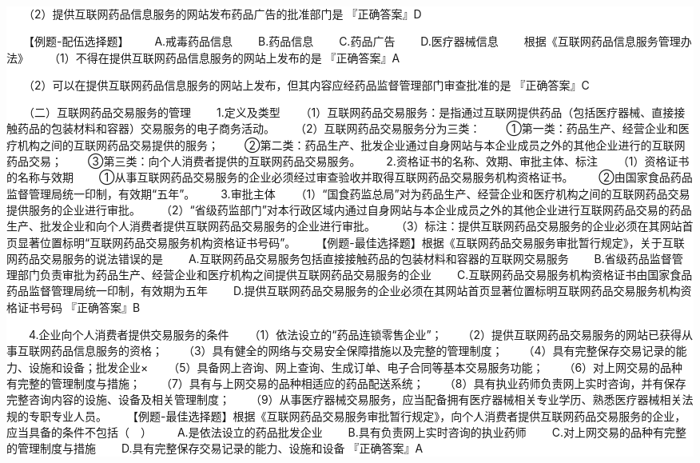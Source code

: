 　　（2）提供互联网药品信息服务的网站发布药品广告的批准部门是
  	『正确答案』D

　　【例题-配伍选择题】
　　A.戒毒药品信息
　　B.药品信息
　　C.药品广告
　　D.医疗器械信息
　　根据《互联网药品信息服务管理办法》
　　（1）不得在提供互联网药品信息服务的网站上发布的是
  	『正确答案』A

　　（2）可以在提供互联网药品信息服务的网站上发布，但其内容应经药品监督管理部门审查批准的是
  	『正确答案』C

　　（二）互联网药品交易服务的管理
　　1.定义及类型
　　（1）互联网药品交易服务：是指通过互联网提供药品（包括医疗器械、直接接触药品的包装材料和容器）交易服务的电子商务活动。
　　（2）互联网药品交易服务分为三类：
　　①第一类：药品生产、经营企业和医疗机构之间的互联网药品交易提供的服务；
　　②第二类：药品生产、批发企业通过自身网站与本企业成员之外的其他企业进行的互联网药品交易；
　　③第三类：向个人消费者提供的互联网药品交易服务。
　　2.资格证书的名称、效期、审批主体、标注
　　（1）资格证书的名称与效期
　　①从事互联网药品交易服务的企业必须经过审查验收并取得互联网药品交易服务机构资格证书。
　　②由国家食品药品监督管理局统一印制，有效期“五年”。
　　3.审批主体
　　（1）“国食药监总局”对为药品生产、经营企业和医疗机构之间的互联网药品交易提供服务的企业进行审批。
　　（2）“省级药监部门”对本行政区域内通过自身网站与本企业成员之外的其他企业进行互联网药品交易的药品生产、批发企业和向个人消费者提供互联网药品交易服务的企业进行审批。
　　（3）标注：提供互联网药品交易服务的企业必须在其网站首页显著位置标明“互联网药品交易服务机构资格证书号码”。
　　【例题-最佳选择题】根据《互联网药品交易服务审批暂行规定》，关于互联网药品交易服务的说法错误的是
　　A.互联网药品交易服务包括直接接触药品的包装材料和容器的互联网交易服务
　　B.省级药品监督管理部门负责审批为药品生产、经营企业和医疗机构之间提供互联网药品交易服务的企业
　　C.互联网药品交易服务机构资格证书由国家食品药品监督管理局统一印制，有效期为五年
　　D.提供互联网药品交易服务的企业必须在其网站首页显著位置标明互联网药品交易服务机构资格证书号码
  	『正确答案』B

　　4.企业向个人消费者提供交易服务的条件
　　（1）依法设立的“药品连锁零售企业”；
　　（2）提供互联网药品交易服务的网站已获得从事互联网药品信息服务的资格；
　　（3）具有健全的网络与交易安全保障措施以及完整的管理制度；
　　（4）具有完整保存交易记录的能力、设施和设备；批发企业×
　　（5）具备网上咨询、网上查询、生成订单、电子合同等基本交易服务功能；
　　（6）对上网交易的品种有完整的管理制度与措施；
　　（7）具有与上网交易的品种相适应的药品配送系统；
　　（8）具有执业药师负责网上实时咨询，并有保存完整咨询内容的设施、设备及相关管理制度；
　　（9）从事医疗器械交易服务，应当配备拥有医疗器械相关专业学历、熟悉医疗器械相关法规的专职专业人员。
　　【例题-最佳选择题】根据《互联网药品交易服务审批暂行规定》，向个人消费者提供互联网药品交易服务的企业，应当具备的条件不包括（　）
　　A.是依法设立的药品批发企业
　　B.具有负责网上实时咨询的执业药师
　　C.对上网交易的品种有完整的管理制度与措施
　　D.具有完整保存交易记录的能力、设施和设备
  	『正确答案』A
